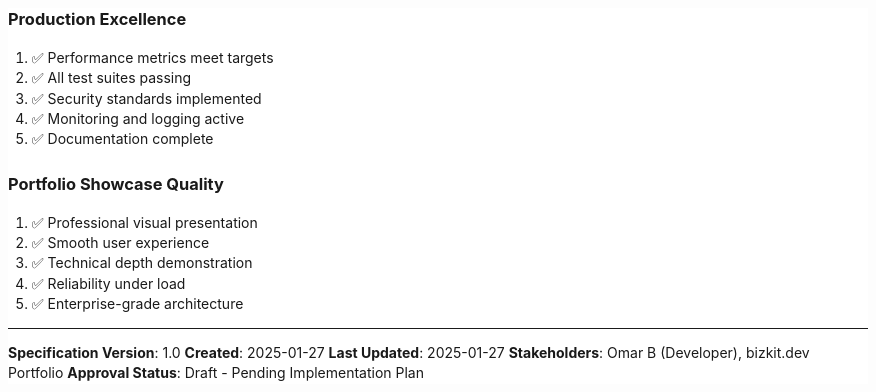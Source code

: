 ### Production Excellence
1. ✅ Performance metrics meet targets
2. ✅ All test suites passing
3. ✅ Security standards implemented
4. ✅ Monitoring and logging active
5. ✅ Documentation complete

### Portfolio Showcase Quality
1. ✅ Professional visual presentation
2. ✅ Smooth user experience
3. ✅ Technical depth demonstration
4. ✅ Reliability under load
5. ✅ Enterprise-grade architecture

---

**Specification Version**: 1.0
**Created**: 2025-01-27
**Last Updated**: 2025-01-27
**Stakeholders**: Omar B (Developer), bizkit.dev Portfolio
**Approval Status**: Draft - Pending Implementation Plan